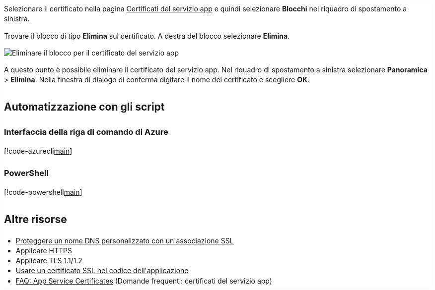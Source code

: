 Selezionare il certificato nella pagina [Certificati del servizio app](https://portal.azure.com/#blade/HubsExtension/Resources/resourceType/Microsoft.CertificateRegistration%2FcertificateOrders) e quindi selezionare **Blocchi** nel riquadro di spostamento a sinistra.

Trovare il blocco di tipo **Elimina** sul certificato. A destra del blocco selezionare **Elimina**.

![Eliminare il blocco per il certificato del servizio app](./media/configure-ssl-certificate/delete-lock-app-service-cert.png)

A questo punto è possibile eliminare il certificato del servizio app. Nel riquadro di spostamento a sinistra selezionare **Panoramica** > **Elimina**. Nella finestra di dialogo di conferma digitare il nome del certificato e scegliere **OK**.

## <a name="automate-with-scripts"></a>Automatizzazione con gli script

### <a name="azure-cli"></a>Interfaccia della riga di comando di Azure

[!code-azurecli[main](../../cli_scripts/app-service/configure-ssl-certificate/configure-ssl-certificate.sh?highlight=3-5 "Bind a custom SSL certificate to a web app")] 

### <a name="powershell"></a>PowerShell

[!code-powershell[main](../../powershell_scripts/app-service/configure-ssl-certificate/configure-ssl-certificate.ps1?highlight=1-3 "Bind a custom SSL certificate to a web app")]

## <a name="more-resources"></a>Altre risorse

* [Proteggere un nome DNS personalizzato con un'associazione SSL](configure-ssl-bindings.md)
* [Applicare HTTPS](configure-ssl-bindings.md#enforce-https)
* [Applicare TLS 1.1/1.2](configure-ssl-bindings.md#enforce-tls-versions)
* [Usare un certificato SSL nel codice dell'applicazione](configure-ssl-certificate-in-code.md)
* [FAQ: App Service Certificates](https://docs.microsoft.com/azure/app-service/faq-configuration-and-management/) (Domande frequenti: certificati del servizio app)
